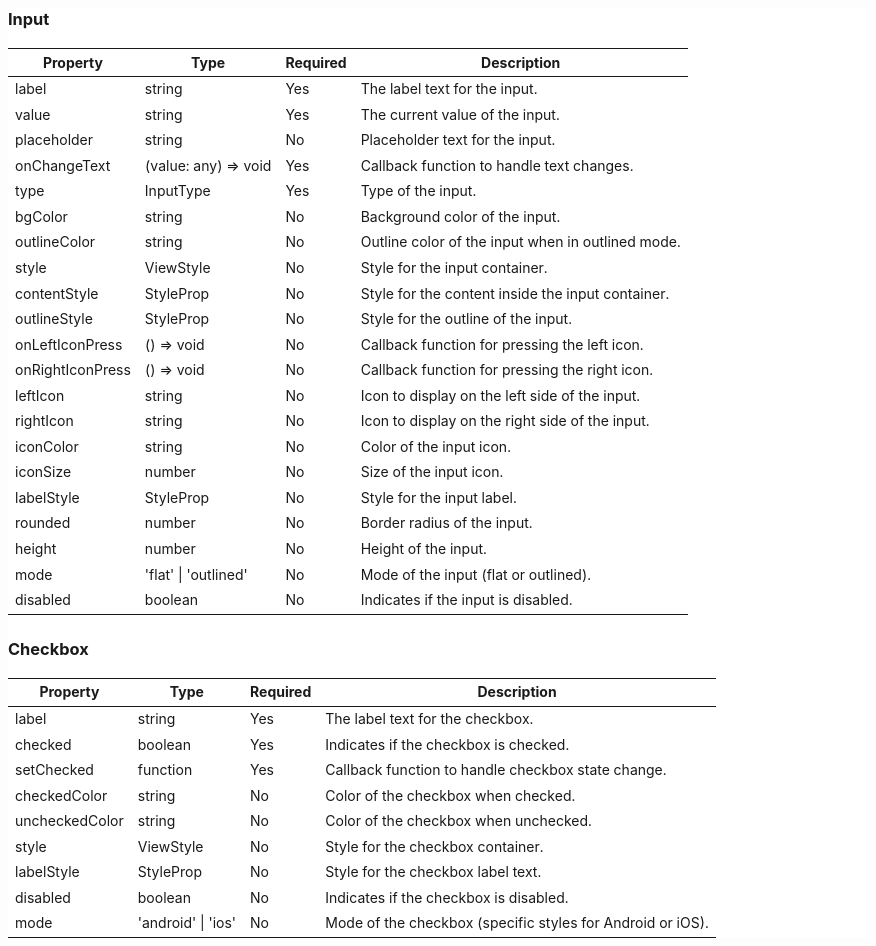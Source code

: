 ### Input
| Property         | Type                 | Required | Description                                       |
|------------------|----------------------|----------|---------------------------------------------------|
| label            | string               | Yes      | The label text for the input.                     |
| value            | string               | Yes      | The current value of the input.                   |
| placeholder      | string               | No       | Placeholder text for the input.                   |
| onChangeText     | (value: any) => void | Yes      | Callback function to handle text changes.         |
| type             | InputType            | Yes      | Type of the input.                                |
| bgColor          | string               | No       | Background color of the input.                    |
| outlineColor     | string               | No       | Outline color of the input when in outlined mode. |
| style            | ViewStyle            | No       | Style for the input container.                    |
| contentStyle     | StyleProp<TextStyle> | No       | Style for the content inside the input container. |
| outlineStyle     | StyleProp<ViewStyle> | No       | Style for the outline of the input.               |
| onLeftIconPress  | () => void           | No       | Callback function for pressing the left icon.     |
| onRightIconPress | () => void           | No       | Callback function for pressing the right icon.    |
| leftIcon         | string               | No       | Icon to display on the left side of the input.    |
| rightIcon        | string               | No       | Icon to display on the right side of the input.   |
| iconColor        | string               | No       | Color of the input icon.                          |
| iconSize         | number               | No       | Size of the input icon.                           |
| labelStyle       | StyleProp<TextStyle> | No       | Style for the input label.                        |
| rounded          | number               | No       | Border radius of the input.                       |
| height           | number               | No       | Height of the input.                              |
| mode             | 'flat' \| 'outlined' | No       | Mode of the input (flat or outlined).             |
| disabled         | boolean              | No       | Indicates if the input is disabled.               |

### Checkbox
| Property       | Type                 | Required | Description                                                |
|----------------|----------------------|----------|------------------------------------------------------------|
| label          | string               | Yes      | The label text for the checkbox.                           |
| checked        | boolean              | Yes      | Indicates if the checkbox is checked.                      |
| setChecked     | function             | Yes      | Callback function to handle checkbox state change.         |
| checkedColor   | string               | No       | Color of the checkbox when checked.                        |
| uncheckedColor | string               | No       | Color of the checkbox when unchecked.                      |
| style          | ViewStyle            | No       | Style for the checkbox container.                          |
| labelStyle     | StyleProp<TextStyle> | No       | Style for the checkbox label text.                         |
| disabled       | boolean              | No       | Indicates if the checkbox is disabled.                     |
| mode           | 'android' \| 'ios'   | No       | Mode of the checkbox (specific styles for Android or iOS). |
